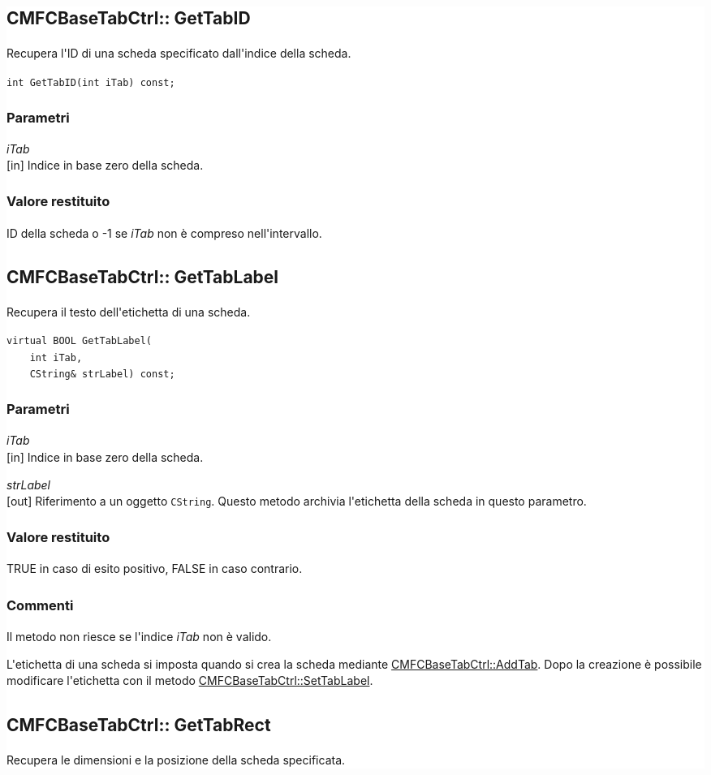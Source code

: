 ## <a name="cmfcbasetabctrlgettabid"></a><a name="gettabid"></a> CMFCBaseTabCtrl:: GetTabID

Recupera l'ID di una scheda specificato dall'indice della scheda.

```
int GetTabID(int iTab) const;
```

### <a name="parameters"></a>Parametri

*iTab*<br/>
[in] Indice in base zero della scheda.

### <a name="return-value"></a>Valore restituito

ID della scheda o -1 se *iTab* non è compreso nell'intervallo.

## <a name="cmfcbasetabctrlgettablabel"></a><a name="gettablabel"></a> CMFCBaseTabCtrl:: GetTabLabel

Recupera il testo dell'etichetta di una scheda.

```
virtual BOOL GetTabLabel(
    int iTab,
    CString& strLabel) const;
```

### <a name="parameters"></a>Parametri

*iTab*<br/>
[in] Indice in base zero della scheda.

*strLabel*<br/>
[out] Riferimento a un oggetto `CString`. Questo metodo archivia l'etichetta della scheda in questo parametro.

### <a name="return-value"></a>Valore restituito

TRUE in caso di esito positivo, FALSE in caso contrario.

### <a name="remarks"></a>Commenti

Il metodo non riesce se l'indice *iTab* non è valido.

L'etichetta di una scheda si imposta quando si crea la scheda mediante [CMFCBaseTabCtrl::AddTab](#addtab). Dopo la creazione è possibile modificare l'etichetta con il metodo [CMFCBaseTabCtrl::SetTabLabel](#settablabel).

## <a name="cmfcbasetabctrlgettabrect"></a><a name="gettabrect"></a> CMFCBaseTabCtrl:: GetTabRect

Recupera le dimensioni e la posizione della scheda specificata.
